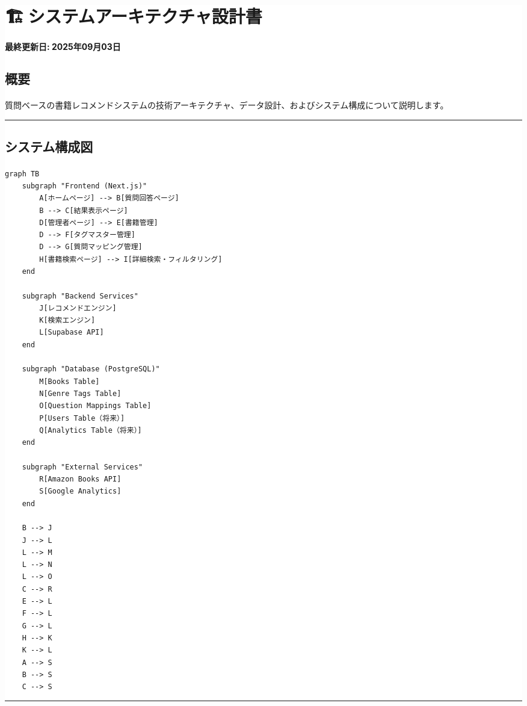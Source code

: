 # 🏗️ システムアーキテクチャ設計書

**最終更新日: 2025年09月03日**

## 概要

質問ベースの書籍レコメンドシステムの技術アーキテクチャ、データ設計、およびシステム構成について説明します。

---

## システム構成図

```mermaid
graph TB
    subgraph "Frontend (Next.js)"
        A[ホームページ] --> B[質問回答ページ]
        B --> C[結果表示ページ]
        D[管理者ページ] --> E[書籍管理]
        D --> F[タグマスター管理]
        D --> G[質問マッピング管理]
        H[書籍検索ページ] --> I[詳細検索・フィルタリング]
    end
    
    subgraph "Backend Services"
        J[レコメンドエンジン]
        K[検索エンジン]
        L[Supabase API]
    end
    
    subgraph "Database (PostgreSQL)"
        M[Books Table]
        N[Genre Tags Table]
        O[Question Mappings Table]
        P[Users Table（将来）]
        Q[Analytics Table（将来）]
    end
    
    subgraph "External Services"
        R[Amazon Books API]
        S[Google Analytics]
    end
    
    B --> J
    J --> L
    L --> M
    L --> N
    L --> O
    C --> R
    E --> L
    F --> L
    G --> L
    H --> K
    K --> L
    A --> S
    B --> S
    C --> S
```

---
